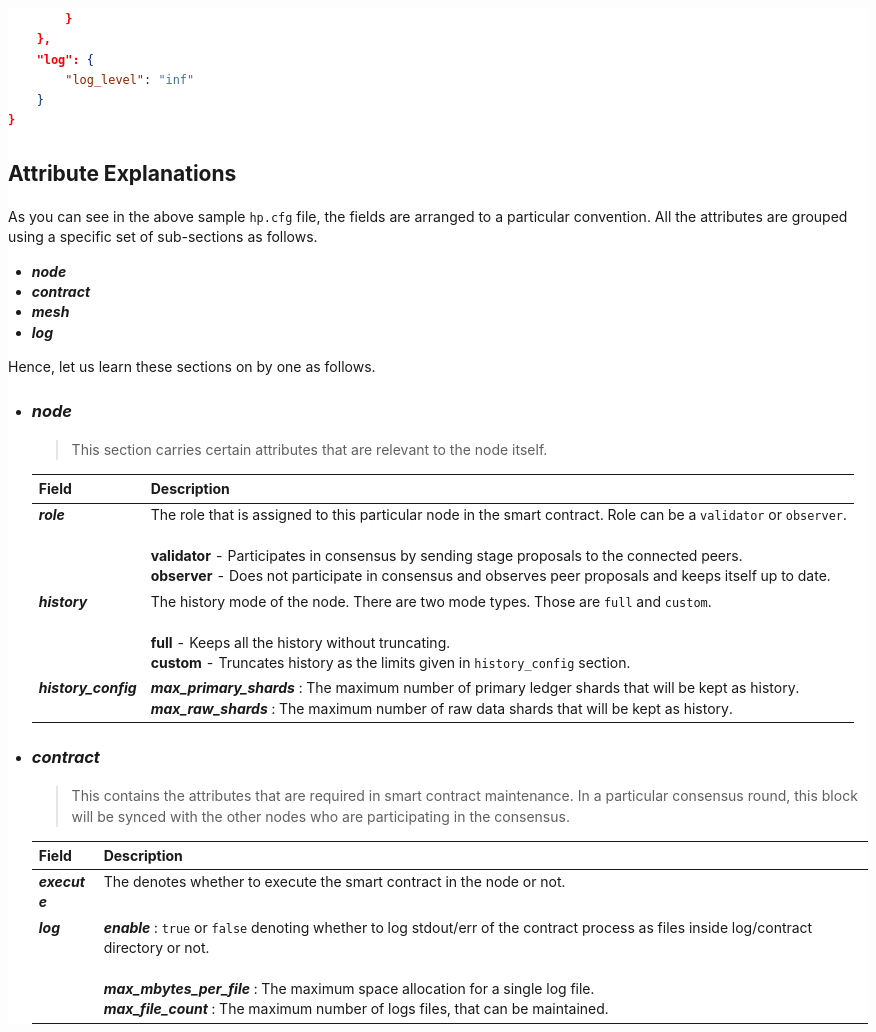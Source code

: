 ```json
        }
    },
    "log": {
        "log_level": "inf"
    }
}
```


## Attribute Explanations

As you can see in the above sample `hp.cfg` file, the fields are arranged to a particular convention. All the attributes are grouped using a specific set of sub-sections as follows.

- ***node***
- ***contract***
- ***mesh***
- ***log***

Hence, let us learn these sections on by one as follows.


- ### ***node***
    > This section carries certain attributes that are relevant to the node itself.

    | Field                | Description                                                                                                                                                                                                                                                                                                                          |
    | -------------------- | ------------------------------------------------------------------------------------------------------------------------------------------------------------------------------------------------------------------------------------------------------------------------------------------------------------------------------------ |
    | ***role***           | The role that is assigned to this particular node in the smart contract. Role can be a `validator` or `observer`.<br><br> **validator** - Participates in consensus by sending stage proposals to the connected peers.<br> **observer** - Does not participate in consensus and observes peer proposals and keeps itself up to date. |
    | ***history***        | The history mode of the node. There are two mode types. Those are `full` and `custom`.<br><br> **full** - Keeps all the history without truncating.<br> **custom** - Truncates history as the limits given in `history_config` section.                                                                                              |
    | ***history_config*** | ***max_primary_shards*** :  The maximum number of primary ledger shards that will be kept as history.<br> ***max_raw_shards*** : The maximum number of raw data shards that will be kept as history.                                                                                                                                 |

- ### ***contract***
  >  This contains the attributes that are required in smart contract maintenance. In a particular consensus round, this block will be synced with the other nodes who are participating in the consensus.

  | Field                         | Description                                                                                                                                                                                                                                                                                                                                                                                                                                                                                                                                                                                                                                                                                                                                 |
  | ----------------------------- | ------------------------------------------------------------------------------------------------------------------------------------------------------------------------------------------------------------------------------------------------------------------------------------------------------------------------------------------------------------------------------------------------------------------------------------------------------------------------------------------------------------------------------------------------------------------------------------------------------------------------------------------------------------------------------------------------------------------------------------------- |
  | ***execute***                 | The denotes whether to execute the smart contract in the node or not.                                                                                                                                                                                                                                                                                                                                                                                                                                                                                                                                                                                                                                                                       |
  | ***log***                     | ***enable*** :  `true` or `false` denoting whether to log stdout/err of the contract process as files inside log/contract directory or not.<br><br> ***max_mbytes_per_file*** : The maximum space allocation for a single log file.<br>  ***max_file_count***  : The maximum number of logs files, that can be maintained.                                                                                                                                                                                                                                                                                                                                                                                                                  |